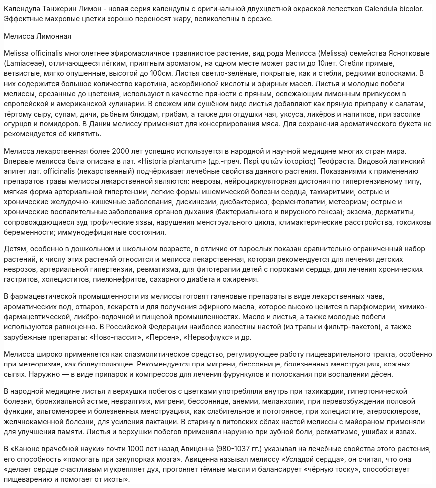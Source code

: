 Календула Танжерин Лимон - новая серия календулы с оригинальной двухцветной окраской лепестков Calendula bicolor. Эффектные махровые цветки хорошо переносят жару, великолепны в срезке.

Мелисса Лимонная

Melissa officinalis многолетнее эфиромасличное травянистое растение, вид рода Мелисса (Melissa) семейства Яснотковые (Lamiaceae), отличающееся лёгким, приятным ароматом, на одном месте может расти до 10лет. Стебли прямые, ветвистые, мягко опушенные, высотой до 100см. Листья светло-зелёные, покрытые, как и стебли, редкими волосками. В них содержится большое количество каротина, аскорбиновой кислоты и эфирных масел. Листья и молодые побеги мелиссы, срезанные до цветения, используют в качестве пряности с пряным, освежающим лимонным привкусом в европейской и американской кулинарии. В свежем или сушёном виде листья добавляют как пряную приправу к салатам, тёртому сыру, супам, дичи, рыбным блюдам, грибам, а также для отдушки чая, уксуса, ликёров и напитков, при засолке огурцов и помидоров. В Дании мелиссу применяют для консервирования мяса. Для сохранения ароматического букета не рекомендуется её кипятить.

Мелисса лекарственная более 2000 лет успешно используется в народной и научной медицине многих стран мира. Впервые мелисса была описана в лат. «Historia plantarum» (др.-греч. &#928;&#949;&#961;&#8054; &#966;&#965;&#964;&#8182;&#957; &#7985;&#963;&#964;&#959;&#961;&#943;&#945;&#962;) Теофраста. Видовой латинский эпитет лат. officinalis (лекарственный) подчёркивает лечебные свойства данного растения. Показаниями к применению препаратов травы мелиссы лекарственной являются: неврозы, нейроциркуляторная дистония по гипертензивному типу, мягкая форма артериальной гипертензии, легкие формы ишемической болезни сердца, тахиаритмии, острые и хронические желудочно-кишечные заболевания, дискинезии, дисбактериоз, ферментопатии, метеоризм; острые и хронические воспалительные заболевания органов дыхания (бактериального и вирусного генеза); экзема, дерматиты, сопровождающиеся зуд трофические язвы, нарушения менструального цикла, климактерические расстройства, токсикозы беременности; иммунодефицитные состояния.

Детям, особенно в дошкольном и школьном возрасте, в отличие от взрослых показан сравнительно ограниченный набор растений, к числу этих растений относится и мелисса лекарственная, которая рекомендуется для лечения детских неврозов, артериальной гипертензии, ревматизма, для фитотерапии детей с пороками сердца, для лечения хронических гастритов, холециститов, пиелонефритов, сахарного диабета и ожирения.

В фармацевтической промышленности из мелиссы готовят галеновые препараты в виде лекарственных чаев, ароматических вод, отваров, лекарств и для получения эфирного масла, которое высоко ценится в парфюмерии, химико-фармацевтической, ликёро-водочной и пищевой промышленностях. Масло и листья, а также молодые побеги используются равноценно. В Российской Федерации наиболее известны настой (из травы и фильтр-пакетов), а также зарубежные препараты: «Ново-пассит», «Персен», «Нервофлукс» и др.

Мелисса широко применяется как спазмолитическое средство, регулирующее работу пищеварительного тракта, особенно при метеоризме, как болеутоляющее. Рекомендуется при мигрени, бессоннице, болезненных менструациях, кожных сыпях. Наружно — в виде припарок и компрессов для лечения фурункулов и полоскания при воспалении дёсен.

В народной медицине листья и верхушки побегов с цветками употребляли внутрь при тахикардии, гипертонической болезни, бронхиальной астме, невралгиях, мигрени, бессоннице, анемии, меланхолии, при перевозбуждении половой функции, альгоменорее и болезненных менструациях, как слабительное и потогонное, при холецистите, атеросклерозе, желчнокаменной болезни, для усиления лактации. В старину в литовских сёлах настой мелиссы с майораном применяли для улучшения памяти. Листья и верхушки побегов применяли наружно при зубной боли, ревматизме, ушибах и язвах.

В «Каноне врачебной науки» почти 1000 лет назад Авиценна (980-1037 гг.) указывал на лечебные свойства этого растения, его способность «помогать при закупорках мозга». Авиценна называл мелиссу «Усладой сердца», он считал, что она «делает сердце счастливым и укрепляет дух, прогоняет тёмные мысли и балансирует «чёрную тоску», способствует пищеварению и помогает от икоты».
